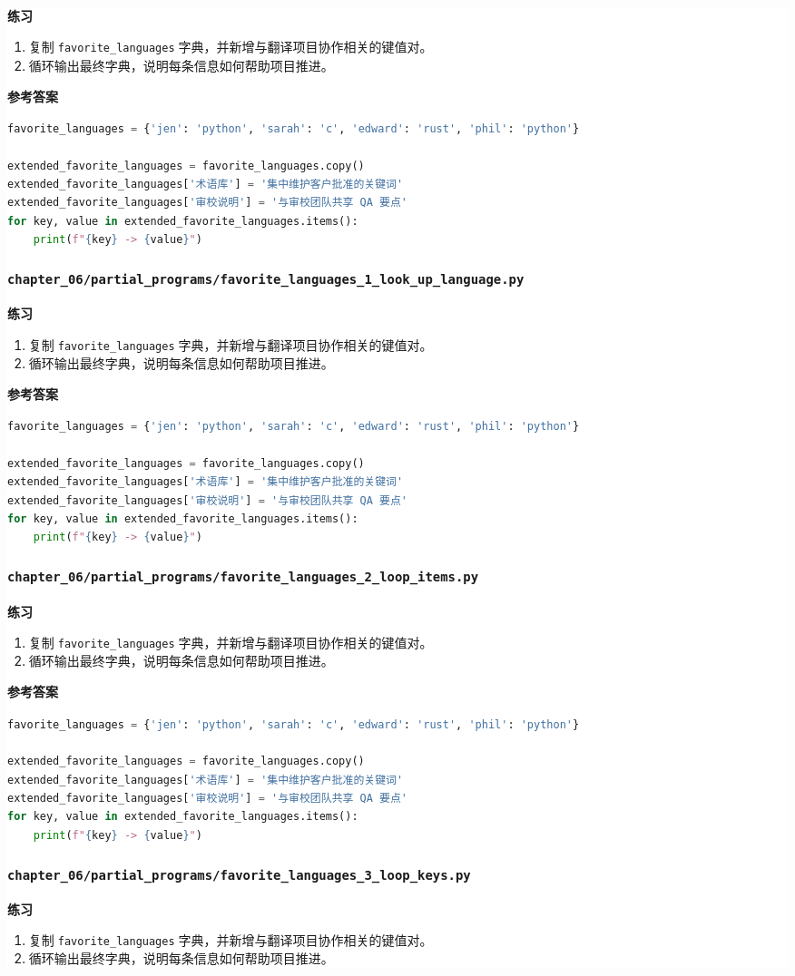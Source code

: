 **练习**
1. 复制 `favorite_languages` 字典，并新增与翻译项目协作相关的键值对。
2. 循环输出最终字典，说明每条信息如何帮助项目推进。

**参考答案**
```python
favorite_languages = {'jen': 'python', 'sarah': 'c', 'edward': 'rust', 'phil': 'python'}

extended_favorite_languages = favorite_languages.copy()
extended_favorite_languages['术语库'] = '集中维护客户批准的关键词'
extended_favorite_languages['审校说明'] = '与审校团队共享 QA 要点'
for key, value in extended_favorite_languages.items():
    print(f"{key} -> {value}")
```
### `chapter_06/partial_programs/favorite_languages_1_look_up_language.py`

**练习**
1. 复制 `favorite_languages` 字典，并新增与翻译项目协作相关的键值对。
2. 循环输出最终字典，说明每条信息如何帮助项目推进。

**参考答案**
```python
favorite_languages = {'jen': 'python', 'sarah': 'c', 'edward': 'rust', 'phil': 'python'}

extended_favorite_languages = favorite_languages.copy()
extended_favorite_languages['术语库'] = '集中维护客户批准的关键词'
extended_favorite_languages['审校说明'] = '与审校团队共享 QA 要点'
for key, value in extended_favorite_languages.items():
    print(f"{key} -> {value}")
```
### `chapter_06/partial_programs/favorite_languages_2_loop_items.py`

**练习**
1. 复制 `favorite_languages` 字典，并新增与翻译项目协作相关的键值对。
2. 循环输出最终字典，说明每条信息如何帮助项目推进。

**参考答案**
```python
favorite_languages = {'jen': 'python', 'sarah': 'c', 'edward': 'rust', 'phil': 'python'}

extended_favorite_languages = favorite_languages.copy()
extended_favorite_languages['术语库'] = '集中维护客户批准的关键词'
extended_favorite_languages['审校说明'] = '与审校团队共享 QA 要点'
for key, value in extended_favorite_languages.items():
    print(f"{key} -> {value}")
```
### `chapter_06/partial_programs/favorite_languages_3_loop_keys.py`

**练习**
1. 复制 `favorite_languages` 字典，并新增与翻译项目协作相关的键值对。
2. 循环输出最终字典，说明每条信息如何帮助项目推进。
